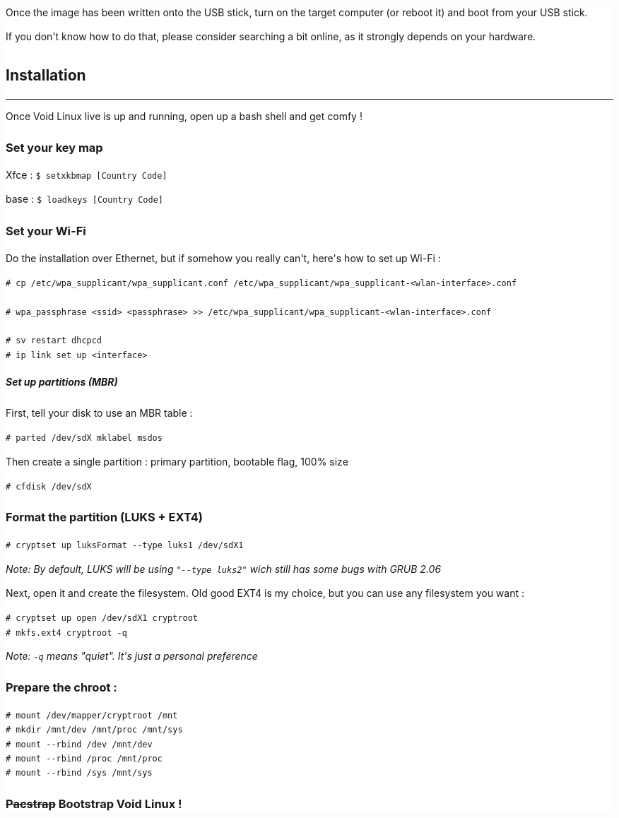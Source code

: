 Once the image has been written onto the USB stick, turn on the target computer (or reboot it) and boot from your USB stick.

If you don't know how to do that, please consider searching a bit online, as it strongly depends on your hardware.

## Installation  
---
Once Void Linux live is up and running, open up a bash shell and get comfy !
### Set your key map
Xfce : `$ setxkbmap [Country Code]`

base : `$ loadkeys [Country Code]`
### Set your Wi-Fi
Do the installation over Ethernet, but if somehow you really can't, here's how to set up Wi-Fi : 
```
# cp /etc/wpa_supplicant/wpa_supplicant.conf /etc/wpa_supplicant/wpa_supplicant-<wlan-interface>.conf

# wpa_passphrase <ssid> <passphrase> >> /etc/wpa_supplicant/wpa_supplicant-<wlan-interface>.conf

# sv restart dhcpcd
# ip link set up <interface>
```
##### Set up partitions (MBR)
First, tell your disk to use an MBR table :
```
# parted /dev/sdX mklabel msdos
```
Then create a single partition : primary partition, bootable flag, 100% size
```
# cfdisk /dev/sdX
```
### Format the partition (LUKS + EXT4)
```
# cryptset up luksFormat --type luks1 /dev/sdX1
```

*Note: By default, LUKS will be using `"--type luks2"` wich still has some bugs with GRUB 2.06*

Next, open it and create the filesystem. Old good EXT4 is my choice, but you can use any filesystem you want :

```
# cryptset up open /dev/sdX1 cryptroot
# mkfs.ext4 cryptroot -q 
```
*Note: `-q` means "quiet". It's just a personal preference* 
### Prepare the chroot :
```
# mount /dev/mapper/cryptroot /mnt
# mkdir /mnt/dev /mnt/proc /mnt/sys
# mount --rbind /dev /mnt/dev
# mount --rbind /proc /mnt/proc
# mount --rbind /sys /mnt/sys
```
### ~~Pacstrap~~ Bootstrap Void Linux !
